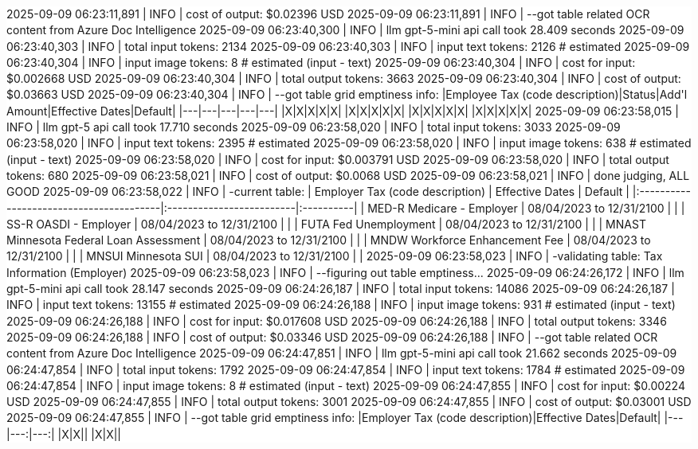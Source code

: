 2025-09-09 06:23:11,891 | INFO | cost of output: $0.02396 USD
2025-09-09 06:23:11,891 | INFO | --got table related OCR content from Azure Doc Intelligence
2025-09-09 06:23:40,300 | INFO | llm gpt-5-mini api call took 28.409 seconds
2025-09-09 06:23:40,303 | INFO | total input tokens: 2134
2025-09-09 06:23:40,303 | INFO | input text tokens: 2126 # estimated
2025-09-09 06:23:40,304 | INFO | input image tokens: 8 # estimated (input - text)
2025-09-09 06:23:40,304 | INFO | cost for input: $0.002668 USD
2025-09-09 06:23:40,304 | INFO | total output tokens: 3663
2025-09-09 06:23:40,304 | INFO | cost of output: $0.03663 USD
2025-09-09 06:23:40,304 | INFO | --got table grid emptiness info:
|Employee Tax (code description)|Status|Add'l Amount|Effective Dates|Default|
|---|---|---|---|---|
|X|X|X|X|X|
|X|X|X|X|X|
|X|X|X|X|X|
|X|X|X|X|X|
2025-09-09 06:23:58,015 | INFO | llm gpt-5 api call took 17.710 seconds
2025-09-09 06:23:58,020 | INFO | total input tokens: 3033
2025-09-09 06:23:58,020 | INFO | input text tokens: 2395 # estimated
2025-09-09 06:23:58,020 | INFO | input image tokens: 638 # estimated (input - text)
2025-09-09 06:23:58,020 | INFO | cost for input: $0.003791 USD
2025-09-09 06:23:58,020 | INFO | total output tokens: 680
2025-09-09 06:23:58,021 | INFO | cost of output: $0.0068 USD
2025-09-09 06:23:58,021 | INFO | done judging, ALL GOOD
2025-09-09 06:23:58,022 | INFO | -current table:
| Employer Tax (code description)         | Effective Dates          | Default   |
|:----------------------------------------|:-------------------------|:----------|
| MED-R Medicare - Employer               | 08/04/2023 to 12/31/2100 |           |
| SS-R OASDI - Employer                   | 08/04/2023 to 12/31/2100 |           |
| FUTA Fed Unemployment                   | 08/04/2023 to 12/31/2100 |           |
| MNAST Minnesota Federal Loan Assessment | 08/04/2023 to 12/31/2100 |           |
| MNDW Workforce Enhancement Fee          | 08/04/2023 to 12/31/2100 |           |
| MNSUI Minnesota SUI                     | 08/04/2023 to 12/31/2100 |           |
2025-09-09 06:23:58,023 | INFO | -validating table: Tax Information (Employer)
2025-09-09 06:23:58,023 | INFO | --figuring out table emptiness...
2025-09-09 06:24:26,172 | INFO | llm gpt-5-mini api call took 28.147 seconds
2025-09-09 06:24:26,187 | INFO | total input tokens: 14086
2025-09-09 06:24:26,187 | INFO | input text tokens: 13155 # estimated
2025-09-09 06:24:26,188 | INFO | input image tokens: 931 # estimated (input - text)
2025-09-09 06:24:26,188 | INFO | cost for input: $0.017608 USD
2025-09-09 06:24:26,188 | INFO | total output tokens: 3346
2025-09-09 06:24:26,188 | INFO | cost of output: $0.03346 USD
2025-09-09 06:24:26,188 | INFO | --got table related OCR content from Azure Doc Intelligence
2025-09-09 06:24:47,851 | INFO | llm gpt-5-mini api call took 21.662 seconds
2025-09-09 06:24:47,854 | INFO | total input tokens: 1792
2025-09-09 06:24:47,854 | INFO | input text tokens: 1784 # estimated
2025-09-09 06:24:47,854 | INFO | input image tokens: 8 # estimated (input - text)
2025-09-09 06:24:47,855 | INFO | cost for input: $0.00224 USD
2025-09-09 06:24:47,855 | INFO | total output tokens: 3001
2025-09-09 06:24:47,855 | INFO | cost of output: $0.03001 USD
2025-09-09 06:24:47,855 | INFO | --got table grid emptiness info:
|Employer Tax (code description)|Effective Dates|Default|
|---|---:|---:|
|X|X||
|X|X||
